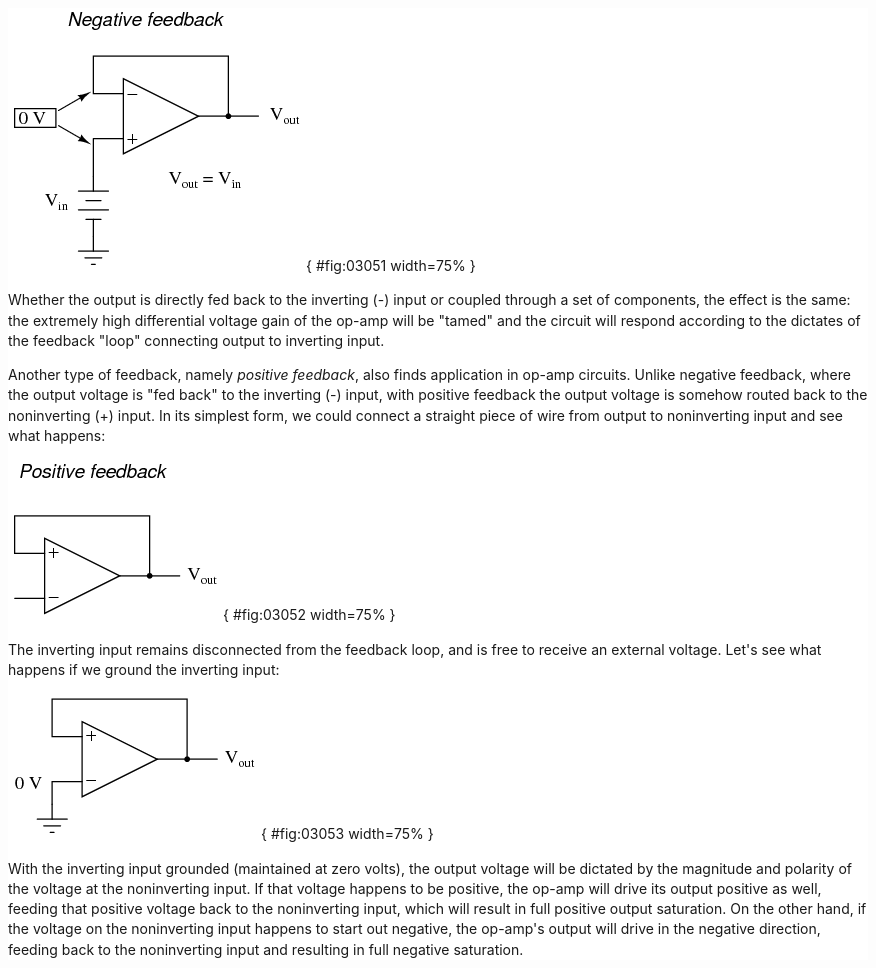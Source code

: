 ![](media/03051.png){ #fig:03051 width=75% }

Whether the output is directly fed back to the inverting (-) input or coupled through a set of components, the effect is the same: the extremely high differential voltage gain of the op-amp will be \"tamed\" and the circuit will respond according to the dictates of the feedback \"loop\" connecting output to inverting input.

Another type of feedback, namely _positive feedback_, also finds application in op-amp circuits. Unlike negative feedback, where the output voltage is \"fed back\" to the inverting (-) input, with positive feedback the output voltage is somehow routed back to the noninverting (+) input. In its simplest form, we could connect a straight piece of wire from output to noninverting input and see what happens:

![](media/03052.png){ #fig:03052 width=75% }

The inverting input remains disconnected from the feedback loop, and is free to receive an external voltage. Let's see what happens if we ground the inverting input:

![](media/03053.png){ #fig:03053 width=75% }

With the inverting input grounded (maintained at zero volts), the output voltage will be dictated by the magnitude and polarity of the voltage at the noninverting input. If that voltage happens to be positive, the op-amp will drive its output positive as well, feeding that positive voltage back to the noninverting input, which will result in full positive output saturation. On the other hand, if the voltage on the noninverting input happens to start out negative, the op-amp's output will drive in the negative direction, feeding back to the noninverting input and resulting in full negative saturation.
